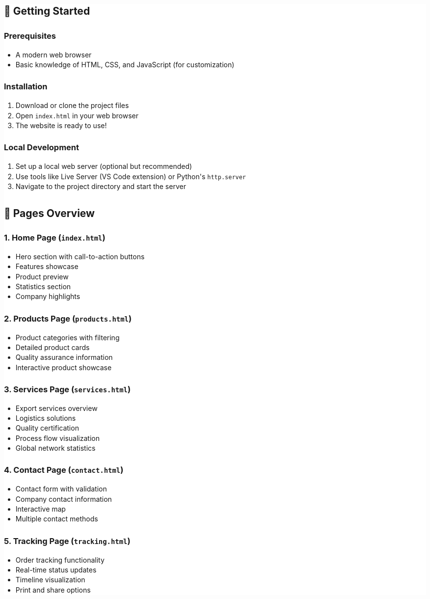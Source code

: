 ## 🚀 Getting Started

### Prerequisites
- A modern web browser
- Basic knowledge of HTML, CSS, and JavaScript (for customization)

### Installation
1. Download or clone the project files
2. Open `index.html` in your web browser
3. The website is ready to use!

### Local Development
1. Set up a local web server (optional but recommended)
2. Use tools like Live Server (VS Code extension) or Python's `http.server`
3. Navigate to the project directory and start the server

## 🎯 Pages Overview

### 1. Home Page (`index.html`)
- Hero section with call-to-action buttons
- Features showcase
- Product preview
- Statistics section
- Company highlights

### 2. Products Page (`products.html`)
- Product categories with filtering
- Detailed product cards
- Quality assurance information
- Interactive product showcase

### 3. Services Page (`services.html`)
- Export services overview
- Logistics solutions
- Quality certification
- Process flow visualization
- Global network statistics

### 4. Contact Page (`contact.html`)
- Contact form with validation
- Company contact information
- Interactive map
- Multiple contact methods

### 5. Tracking Page (`tracking.html`)
- Order tracking functionality
- Real-time status updates
- Timeline visualization
- Print and share options
